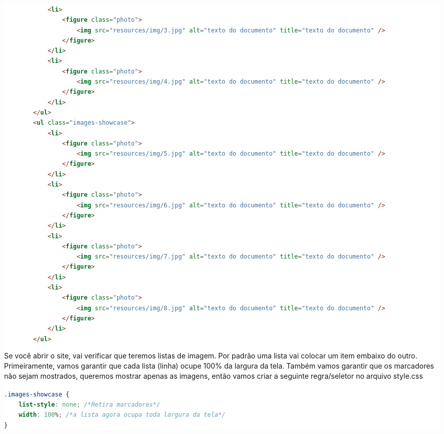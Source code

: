 ```html
            <li>
                <figure class="photo">
                    <img src="resources/img/3.jpg" alt="texto do documento" title="texto do documento" />
                </figure>
            </li>
            <li>
                <figure class="photo">
                    <img src="resources/img/4.jpg" alt="texto do documento" title="texto do documento" />
                </figure>
            </li>
        </ul>
        <ul class="images-showcase">
            <li>
                <figure class="photo">
                    <img src="resources/img/5.jpg" alt="texto do documento" title="texto do documento" />
                </figure>
            </li>
            <li>
                <figure class="photo">
                    <img src="resources/img/6.jpg" alt="texto do documento" title="texto do documento" />
                </figure>
            </li>
            <li>
                <figure class="photo">
                    <img src="resources/img/7.jpg" alt="texto do documento" title="texto do documento" />
                </figure>
            </li>
            <li>
                <figure class="photo">
                    <img src="resources/img/8.jpg" alt="texto do documento" title="texto do documento" />
                </figure>
            </li>
        </ul>
```

Se você abrir o site, vai verificar que teremos listas de imagem. Por padrão uma lista vai colocar um item embaixo do outro.
Primeiramente, vamos garantir que cada lista (linha) ocupe 100% da largura da tela. Também vamos garantir que os marcadores não 
sejam mostrados, queremos mostrar apenas as imagens, então vamos criar a seguinte regra/seletor no arquivo style.css

```css
.images-showcase {
    list-style: none; /*Retira marcadores*/
    width: 100%; /*a lista agora ocupa toda largura da tela*/
}
```
